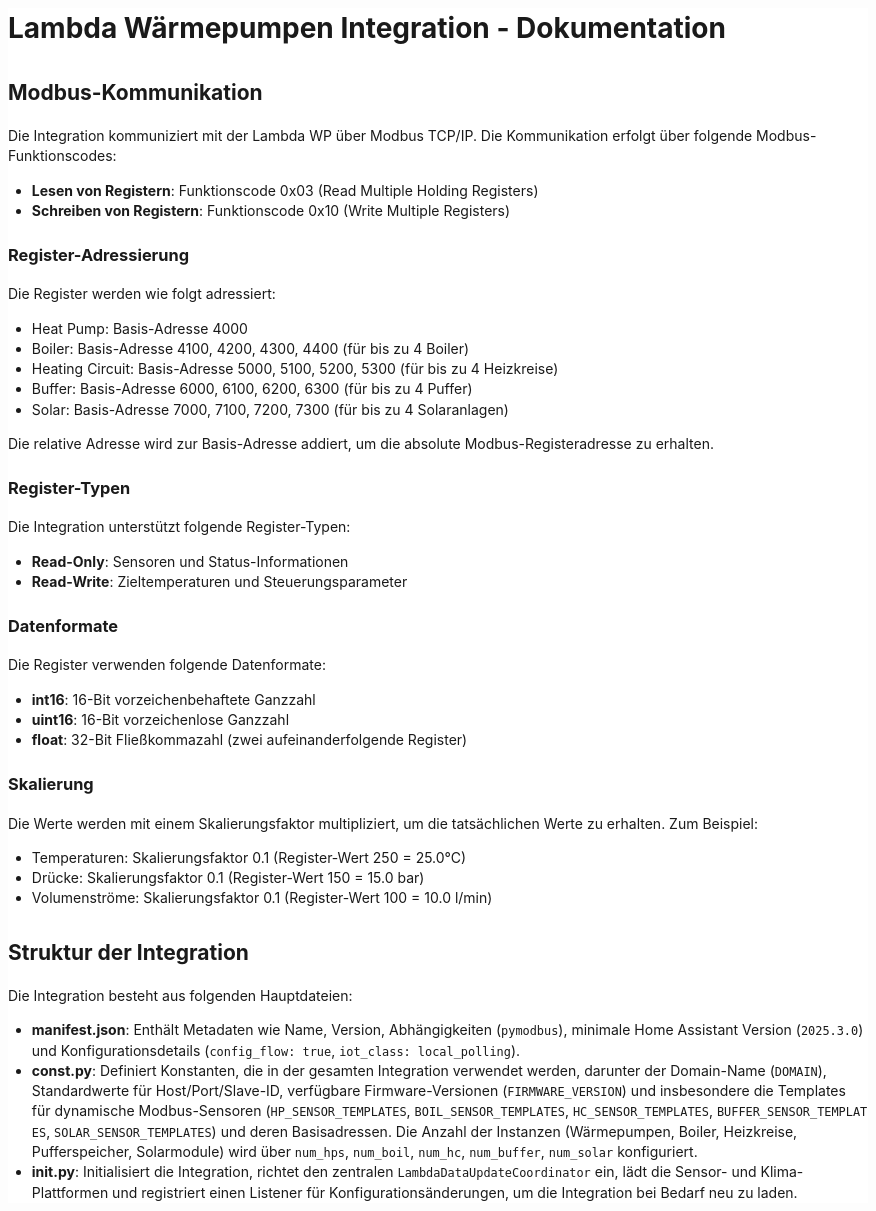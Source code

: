 # Lambda Wärmepumpen Integration - Dokumentation

## Modbus-Kommunikation

Die Integration kommuniziert mit der Lambda WP über Modbus TCP/IP. Die Kommunikation erfolgt über folgende Modbus-Funktionscodes:

- **Lesen von Registern**: Funktionscode 0x03 (Read Multiple Holding Registers)
- **Schreiben von Registern**: Funktionscode 0x10 (Write Multiple Registers)

### Register-Adressierung

Die Register werden wie folgt adressiert:

- Heat Pump: Basis-Adresse 4000
- Boiler: Basis-Adresse 4100, 4200, 4300, 4400 (für bis zu 4 Boiler)
- Heating Circuit: Basis-Adresse 5000, 5100, 5200, 5300 (für bis zu 4 Heizkreise)
- Buffer: Basis-Adresse 6000, 6100, 6200, 6300 (für bis zu 4 Puffer)
- Solar: Basis-Adresse 7000, 7100, 7200, 7300 (für bis zu 4 Solaranlagen)

Die relative Adresse wird zur Basis-Adresse addiert, um die absolute Modbus-Registeradresse zu erhalten.

### Register-Typen

Die Integration unterstützt folgende Register-Typen:

- **Read-Only**: Sensoren und Status-Informationen
- **Read-Write**: Zieltemperaturen und Steuerungsparameter

### Datenformate

Die Register verwenden folgende Datenformate:

- **int16**: 16-Bit vorzeichenbehaftete Ganzzahl
- **uint16**: 16-Bit vorzeichenlose Ganzzahl
- **float**: 32-Bit Fließkommazahl (zwei aufeinanderfolgende Register)

### Skalierung

Die Werte werden mit einem Skalierungsfaktor multipliziert, um die tatsächlichen Werte zu erhalten. Zum Beispiel:

- Temperaturen: Skalierungsfaktor 0.1 (Register-Wert 250 = 25.0°C)
- Drücke: Skalierungsfaktor 0.1 (Register-Wert 150 = 15.0 bar)
- Volumenströme: Skalierungsfaktor 0.1 (Register-Wert 100 = 10.0 l/min)

## Struktur der Integration

Die Integration besteht aus folgenden Hauptdateien:

- **manifest.json**: Enthält Metadaten wie Name, Version, Abhängigkeiten (`pymodbus`), minimale Home Assistant Version (`2025.3.0`) und Konfigurationsdetails (`config_flow: true`, `iot_class: local_polling`).
- **const.py**: Definiert Konstanten, die in der gesamten Integration verwendet werden, darunter der Domain-Name (`DOMAIN`), Standardwerte für Host/Port/Slave-ID, verfügbare Firmware-Versionen (`FIRMWARE_VERSION`) und insbesondere die Templates für dynamische Modbus-Sensoren (`HP_SENSOR_TEMPLATES`, `BOIL_SENSOR_TEMPLATES`, `HC_SENSOR_TEMPLATES`, `BUFFER_SENSOR_TEMPLATES`, `SOLAR_SENSOR_TEMPLATES`) und deren Basisadressen. Die Anzahl der Instanzen (Wärmepumpen, Boiler, Heizkreise, Pufferspeicher, Solarmodule) wird über `num_hps`, `num_boil`, `num_hc`, `num_buffer`, `num_solar` konfiguriert.
- **__init__.py**: Initialisiert die Integration, richtet den zentralen `LambdaDataUpdateCoordinator` ein, lädt die Sensor- und Klima-Plattformen und registriert einen Listener für Konfigurationsänderungen, um die Integration bei Bedarf neu zu laden.